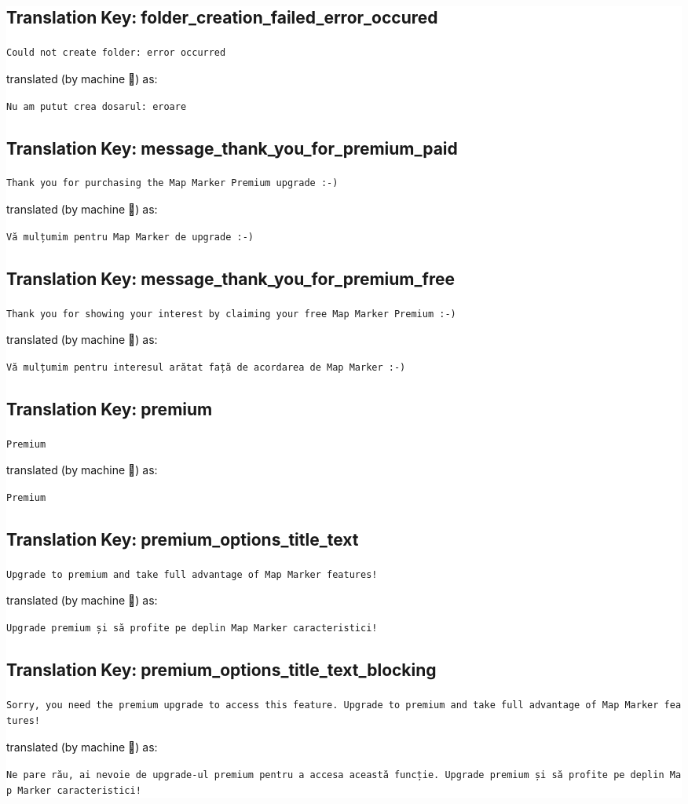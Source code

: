 
## Translation Key: folder_creation_failed_error_occured
```
Could not create folder: error occurred
```
translated (by machine 🤖) as:
```
Nu am putut crea dosarul: eroare
```


## Translation Key: message_thank_you_for_premium_paid
```
Thank you for purchasing the Map Marker Premium upgrade :-)
```
translated (by machine 🤖) as:
```
Vă mulțumim pentru Map Marker de upgrade :-)
```


## Translation Key: message_thank_you_for_premium_free
```
Thank you for showing your interest by claiming your free Map Marker Premium :-)
```
translated (by machine 🤖) as:
```
Vă mulțumim pentru interesul arătat față de acordarea de Map Marker :-)
```


## Translation Key: premium
```
Premium
```
translated (by machine 🤖) as:
```
Premium
```


## Translation Key: premium_options_title_text
```
Upgrade to premium and take full advantage of Map Marker features!
```
translated (by machine 🤖) as:
```
Upgrade premium și să profite pe deplin Map Marker caracteristici!
```


## Translation Key: premium_options_title_text_blocking
```
Sorry, you need the premium upgrade to access this feature. Upgrade to premium and take full advantage of Map Marker features!
```
translated (by machine 🤖) as:
```
Ne pare rău, ai nevoie de upgrade-ul premium pentru a accesa această funcție. Upgrade premium și să profite pe deplin Map Marker caracteristici!
```
